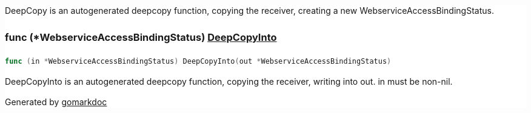 DeepCopy is an autogenerated deepcopy function, copying the receiver, creating a new WebserviceAccessBindingStatus.

<a name="WebserviceAccessBindingStatus.DeepCopyInto"></a>
### func \(\*WebserviceAccessBindingStatus\) [DeepCopyInto](<https://github.com/snapp-incubator/Cerberus/blob/main/api/v1alpha1/zz_generated.deepcopy.go#L297>)

```go
func (in *WebserviceAccessBindingStatus) DeepCopyInto(out *WebserviceAccessBindingStatus)
```

DeepCopyInto is an autogenerated deepcopy function, copying the receiver, writing into out. in must be non\-nil.

Generated by [gomarkdoc](<https://github.com/princjef/gomarkdoc>)
